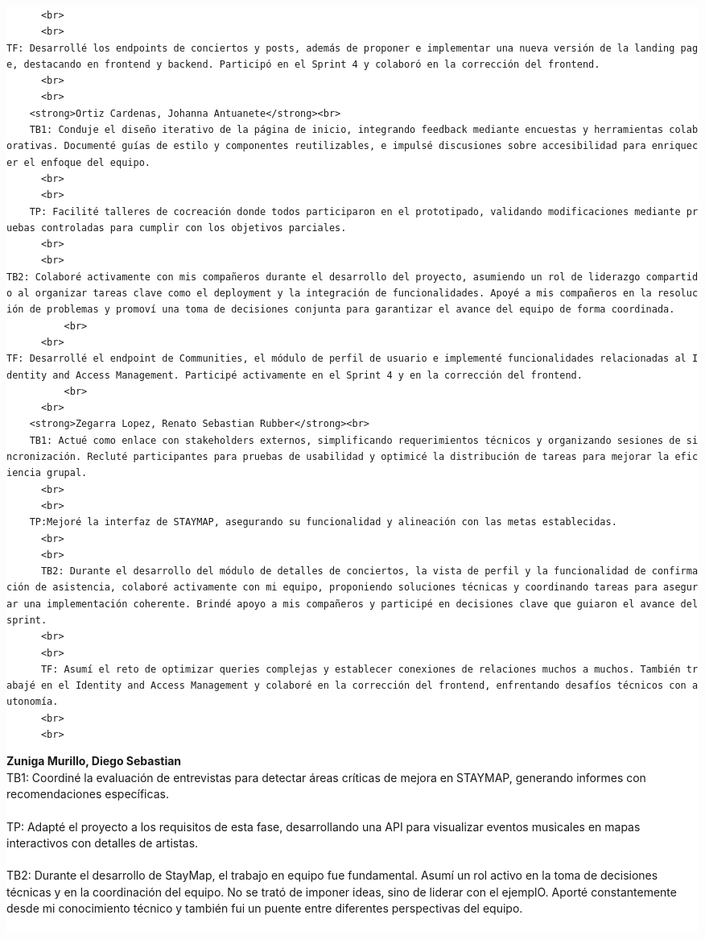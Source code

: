 	      <br>
	      <br>
	TF: Desarrollé los endpoints de conciertos y posts, además de proponer e implementar una nueva versión de la landing page, destacando en frontend y backend. Participó en el Sprint 4 y colaboró en la corrección del frontend.
	      <br>
	      <br>
        <strong>Ortiz Cardenas, Johanna Antuanete</strong><br>
        TB1: Conduje el diseño iterativo de la página de inicio, integrando feedback mediante encuestas y herramientas colaborativas. Documenté guías de estilo y componentes reutilizables, e impulsé discusiones sobre accesibilidad para enriquecer el enfoque del equipo. 
	      <br>
	      <br>
        TP: Facilité talleres de cocreación donde todos participaron en el prototipado, validando modificaciones mediante pruebas controladas para cumplir con los objetivos parciales.
	      <br>
	      <br>
	TB2: Colaboré activamente con mis compañeros durante el desarrollo del proyecto, asumiendo un rol de liderazgo compartido al organizar tareas clave como el deployment y la integración de funcionalidades. Apoyé a mis compañeros en la resolución de problemas y promoví una toma de decisiones conjunta para garantizar el avance del equipo de forma coordinada.
              <br>
	      <br>
	TF: Desarrollé el endpoint de Communities, el módulo de perfil de usuario e implementé funcionalidades relacionadas al Identity and Access Management. Participé activamente en el Sprint 4 y en la corrección del frontend.
              <br>
	      <br>
        <strong>Zegarra Lopez, Renato Sebastian Rubber</strong><br>
        TB1: Actué como enlace con stakeholders externos, simplificando requerimientos técnicos y organizando sesiones de sincronización. Recluté participantes para pruebas de usabilidad y optimicé la distribución de tareas para mejorar la eficiencia grupal.
	      <br>
	      <br>
        TP:Mejoré la interfaz de STAYMAP, asegurando su funcionalidad y alineación con las metas establecidas.
	      <br>
	      <br> 
	      TB2: Durante el desarrollo del módulo de detalles de conciertos, la vista de perfil y la funcionalidad de confirmación de asistencia, colaboré activamente con mi equipo, proponiendo soluciones técnicas y coordinando tareas para asegurar una implementación coherente. Brindé apoyo a mis compañeros y participé en decisiones clave que guiaron el avance del sprint.
	      <br>
	      <br> 
	      TF: Asumí el reto de optimizar queries complejas y establecer conexiones de relaciones muchos a muchos. También trabajé en el Identity and Access Management y colaboré en la corrección del frontend, enfrentando desafíos técnicos con autonomía.
	      <br>
	      <br>
<strong>Zuniga Murillo, Diego Sebastian</strong><br>
        TB1: Coordiné la evaluación de entrevistas para detectar áreas críticas de mejora en STAYMAP, generando informes con recomendaciones específicas. 
	      <br>
	      <br>
        TP: Adapté el proyecto a los requisitos de esta fase, desarrollando una API para visualizar eventos musicales en mapas interactivos con detalles de artistas.
	       <br>
	       <br>
	TB2: Durante el desarrollo de StayMap, el trabajo en equipo fue fundamental. Asumí un rol activo en la toma de decisiones técnicas y en la coordinación del equipo. No se trató de imponer ideas, sino de liderar con el ejemplO. Aporté constantemente desde mi conocimiento técnico y también fui un puente entre diferentes perspectivas del equipo.
	      <br>
	      <br>